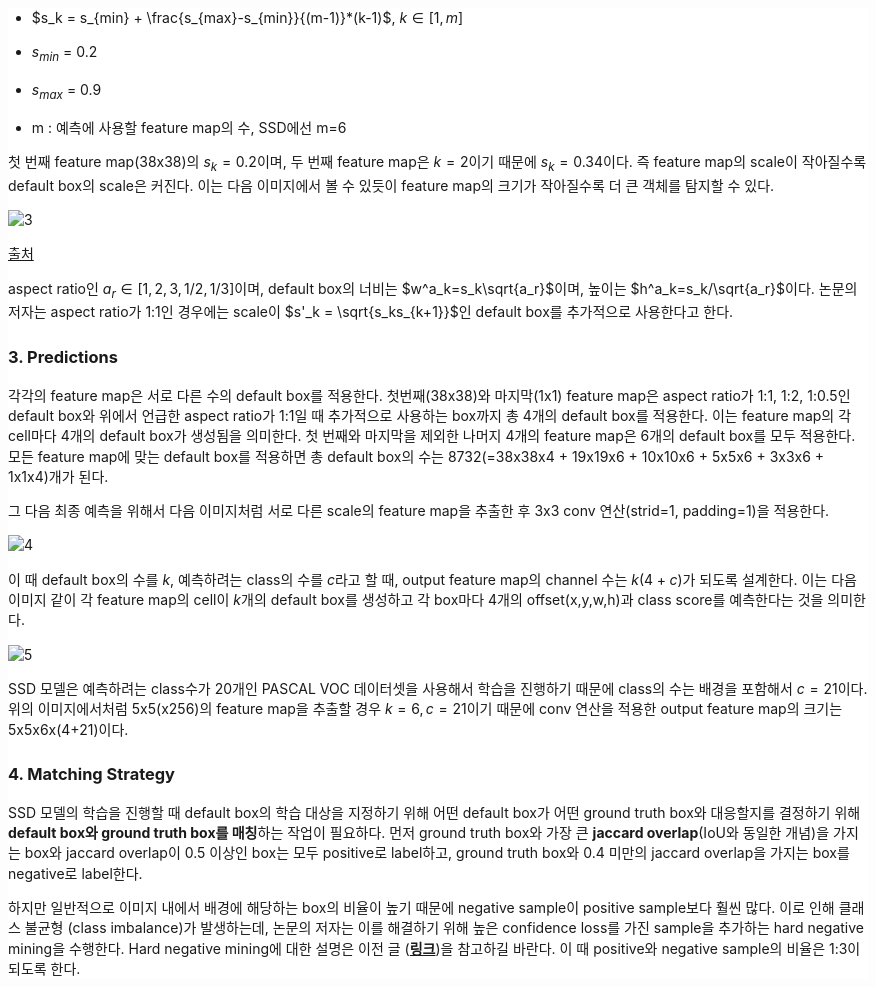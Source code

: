* $s_k = s_{min} + \frac{s_{max}-s_{min}}{(m-1)}*(k-1)$, $k∈
[1,m]$

* $s_{min}$ = 0.2
* $s_{max}$ = 0.9
* m : 예측에 사용할 feature map의 수, SSD에선 m=6

첫 번째 feature map(38x38)의 $s_k=0.2$이며, 두 번째 feature map은 $k=2$이기 때문에 $s_k=0.34$이다. 즉 feature map의 scale이 작아질수록 default box의 scale은 커진다. 이는 다음 이미지에서 볼 수 있듯이 feature map의 크기가 작아질수록 더 큰 객체를 탐지할 수 있다.

![3](https://user-images.githubusercontent.com/77332628/214980233-7d2d3e8e-035c-4e80-98ea-d23859fd2fae.png)

[출처](https://www.researchgate.net/figure/Multi-scale-feature-maps-for-detection-in-SSD_fig4_350159612)

aspect ratio인 $a_r ∈ [1,2,3,1/2,1/3]$이며, default box의 너비는 $w^a_k=s_k\sqrt{a_r}$이며, 높이는 $h^a_k=s_k/\sqrt{a_r}$이다. 논문의 저자는 aspect ratio가 1:1인 경우에는 scale이 $s'_k = \sqrt{s_ks_{k+1}}$인 default box를 추가적으로 사용한다고 한다.

### 3. Predictions

각각의 feature map은 서로 다른 수의 default box를 적용한다. 첫번째(38x38)와 마지막(1x1) feature map은 aspect ratio가 1:1, 1:2, 1:0.5인 default box와 위에서 언급한 aspect ratio가 1:1일 때 추가적으로 사용하는 box까지 총 4개의 default box를 적용한다. 이는 feature map의 각 cell마다 4개의 default box가 생성됨을 의미한다. 첫 번째와 마지막을 제외한 나머지 4개의 feature map은 6개의 default box를 모두 적용한다. 모든 feature map에 맞는 default box를 적용하면 총 default box의 수는 8732(=38x38x4 + 19x19x6 + 10x10x6 + 5x5x6 + 3x3x6 + 1x1x4)개가 된다.

그 다음 최종 예측을 위해서 다음 이미지처럼 서로 다른 scale의 feature map을 추출한 후 3x3 conv 연산(strid=1, padding=1)을 적용한다. 

![4](https://user-images.githubusercontent.com/77332628/214980238-6c87719b-001e-455b-92cc-bdf6ab9cdde6.png)

이 때 default box의 수를 $k$, 예측하려는 class의 수를 $c$라고 할 때, output feature map의 channel 수는 $k(4+c)$가 되도록 설계한다. 이는 다음 이미지 같이 각 feature map의 cell이 $k$개의 default box를 생성하고 각 box마다 4개의 offset(x,y,w,h)과 class score를 예측한다는 것을 의미한다.

![5](https://user-images.githubusercontent.com/77332628/214980242-65181b56-a0aa-4956-8bee-10da5df9738d.png)

SSD 모델은 예측하려는 class수가 20개인 PASCAL VOC 데이터셋을 사용해서 학습을 진행하기 때문에 class의 수는 배경을 포함해서 $c=21$이다. 위의 이미지에서처럼 5x5(x256)의 feature map을 추출할 경우 $k=6, c=21$이기 때문에 conv 연산을 적용한 output feature map의 크기는 5x5x6x(4+21)이다. 




### 4. Matching Strategy

SSD 모델의 학습을 진행할 때 default box의 학습 대상을 지정하기 위해 어떤 default box가 어떤 ground truth box와 대응할지를 결정하기 위해 **default box와 ground truth box를 매칭**하는 작업이 필요하다. 먼저 ground truth box와 가장 큰 **jaccard overlap**(IoU와 동일한 개념)을 가지는 box와 jaccard overlap이 0.5 이상인 box는 모두 positive로 label하고, ground truth box와 0.4 미만의 jaccard overlap을 가지는 box를 negative로 label한다.

하지만 일반적으로 이미지 내에서 배경에 해당하는 box의 비율이 높기 때문에 negative sample이 positive sample보다 훨씬 많다. 이로 인해 클래스 불균형 (class imbalance)가 발생하는데, 논문의 저자는 이를 해결하기 위해 높은 confidence loss를 가진 sample을 추가하는 hard negative mining을 수행한다. Hard negative mining에 대한 설명은 이전 글 ([**링크**](https://hamin-chang.github.io/cv-objectdetection/ohem/))을 참고하길 바란다. 이 때 positive와 negative sample의 비율은 1:3이 되도록 한다.
